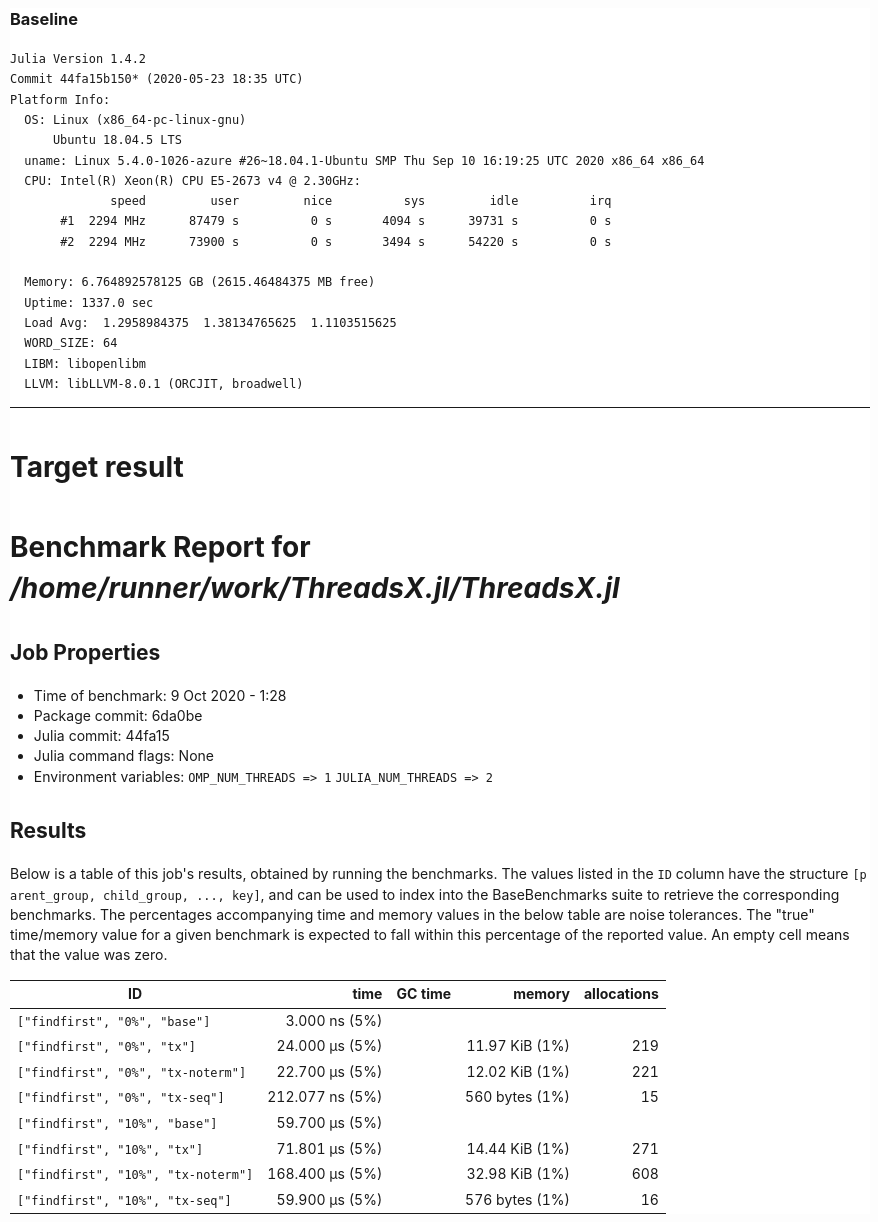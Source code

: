 ### Baseline
```
Julia Version 1.4.2
Commit 44fa15b150* (2020-05-23 18:35 UTC)
Platform Info:
  OS: Linux (x86_64-pc-linux-gnu)
      Ubuntu 18.04.5 LTS
  uname: Linux 5.4.0-1026-azure #26~18.04.1-Ubuntu SMP Thu Sep 10 16:19:25 UTC 2020 x86_64 x86_64
  CPU: Intel(R) Xeon(R) CPU E5-2673 v4 @ 2.30GHz: 
              speed         user         nice          sys         idle          irq
       #1  2294 MHz      87479 s          0 s       4094 s      39731 s          0 s
       #2  2294 MHz      73900 s          0 s       3494 s      54220 s          0 s
       
  Memory: 6.764892578125 GB (2615.46484375 MB free)
  Uptime: 1337.0 sec
  Load Avg:  1.2958984375  1.38134765625  1.1103515625
  WORD_SIZE: 64
  LIBM: libopenlibm
  LLVM: libLLVM-8.0.1 (ORCJIT, broadwell)
```

---
# Target result
# Benchmark Report for */home/runner/work/ThreadsX.jl/ThreadsX.jl*

## Job Properties
* Time of benchmark: 9 Oct 2020 - 1:28
* Package commit: 6da0be
* Julia commit: 44fa15
* Julia command flags: None
* Environment variables: `OMP_NUM_THREADS => 1` `JULIA_NUM_THREADS => 2`

## Results
Below is a table of this job's results, obtained by running the benchmarks.
The values listed in the `ID` column have the structure `[parent_group, child_group, ..., key]`, and can be used to
index into the BaseBenchmarks suite to retrieve the corresponding benchmarks.
The percentages accompanying time and memory values in the below table are noise tolerances. The "true"
time/memory value for a given benchmark is expected to fall within this percentage of the reported value.
An empty cell means that the value was zero.

| ID                                                                 | time            | GC time   | memory          | allocations |
|--------------------------------------------------------------------|----------------:|----------:|----------------:|------------:|
| `["findfirst", "0%", "base"]`                                      |   3.000 ns (5%) |           |                 |             |
| `["findfirst", "0%", "tx"]`                                        |  24.000 μs (5%) |           |  11.97 KiB (1%) |         219 |
| `["findfirst", "0%", "tx-noterm"]`                                 |  22.700 μs (5%) |           |  12.02 KiB (1%) |         221 |
| `["findfirst", "0%", "tx-seq"]`                                    | 212.077 ns (5%) |           |  560 bytes (1%) |          15 |
| `["findfirst", "10%", "base"]`                                     |  59.700 μs (5%) |           |                 |             |
| `["findfirst", "10%", "tx"]`                                       |  71.801 μs (5%) |           |  14.44 KiB (1%) |         271 |
| `["findfirst", "10%", "tx-noterm"]`                                | 168.400 μs (5%) |           |  32.98 KiB (1%) |         608 |
| `["findfirst", "10%", "tx-seq"]`                                   |  59.900 μs (5%) |           |  576 bytes (1%) |          16 |